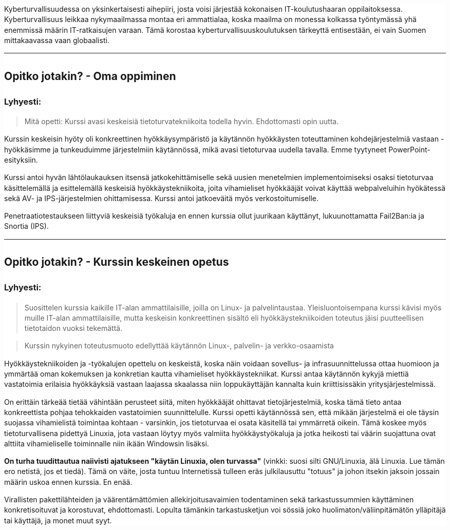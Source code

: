 Kyberturvallisuudessa on yksinkertaisesti aihepiiri, josta voisi järjestää kokonaisen IT-koulutushaaran oppilaitoksessa. Kyberturvallisuus leikkaa nykymaailmassa montaa eri ammattialaa, koska maailma on monessa kolkassa työntymässä yhä enemmissä määrin IT-ratkaisujen varaan. Tämä korostaa kyberturvallisuuskoulutuksen tärkeyttä entisestään, ei vain Suomen mittakaavassa vaan globaalisti.

----------------------

## Opitko jotakin? - Oma oppiminen

### **Lyhyesti:**
> Mitä opetti: Kurssi avasi keskeisiä tietoturvatekniikoita todella hyvin. Ehdottomasti opin uutta.

Kurssin keskeisin hyöty oli konkreettinen hyökkäysympäristö ja käytännön hyökkäysten toteuttaminen kohdejärjestelmiä vastaan - hyökkäsimme ja tunkeuduimme järjestelmiin käytännössä, mikä avasi tietoturvaa uudella tavalla. Emme tyytyneet PowerPoint-esityksiin.

Kurssi antoi hyvän lähtölaukauksen itsensä jatkokehittämiselle sekä uusien menetelmien implementoimiseksi osaksi tietoturvaa käsittelemällä ja esittelemällä keskeisiä hyökkäystekniikoita, joita vihamieliset hyökkääjät voivat käyttää webpalveluihin hyökätessä sekä AV- ja IPS-järjestelmien ohittamisessa. Kurssi antoi jatkoeväitä myös verkostoitumiselle.

Penetraatiotestaukseen liittyviä keskeisiä työkaluja en ennen kurssia ollut juurikaan käyttänyt, lukuunottamatta Fail2Ban:ia ja Snortia (IPS). 

----------------------

## Opitko jotakin? - Kurssin keskeinen opetus

### **Lyhyesti:**
> Suosittelen kurssia kaikille IT-alan ammattilaisille, joilla on Linux- ja palvelintaustaa. Yleisluontoisempana kurssi kävisi myös muille IT-alan ammattilaisille, mutta keskeisin konkreettinen sisältö eli hyökkäystekniikoiden toteutus jäisi puutteellisen tietotaidon vuoksi tekemättä.

> Kurssin nykyinen toteutusmuoto edellyttää käytännön Linux-, palvelin- ja verkko-osaamista

Hyökkäystekniikoiden ja -työkalujen opettelu on keskeistä, koska näin voidaan sovellus- ja infrasuunnittelussa ottaa huomioon ja ymmärtää oman kokemuksen ja konkretian kautta vihamieliset hyökkäystekniikat. Kurssi antaa käytännön kykyjä miettiä vastatoimia erilaisia hyökkäyksiä vastaan laajassa skaalassa niin loppukäyttäjän kannalta kuin kriittisissäkin yritysjärjestelmissä. 

On erittäin tärkeää tietää vähintään perusteet siitä, miten hyökkääjät ohittavat tietojärjestelmiä, koska tämä tieto antaa konkreettista pohjaa tehokkaiden vastatoimien suunnittelulle. Kurssi opetti käytännössä sen, että mikään järjestelmä ei ole täysin suojassa vihamielistä toimintaa kohtaan - varsinkin, jos tietoturvaa ei osata käsitellä tai ymmärretä oikein. Tämä koskee myös tietoturvallisena pidettyä Linuxia, jota vastaan löytyy myös valmiita hyökkäystyökaluja ja jotka heikosti tai väärin suojattuna ovat alttiita vihamieliselle toiminnalle niin ikään Windowsin lisäksi.

**On turha tuudittautua naiivisti ajatukseen "käytän Linuxia, olen turvassa"** (vinkki: suosi silti GNU/Linuxia, älä Linuxia. Lue tämän ero netistä, jos et tiedä). Tämä on väite, josta tuntuu Internetissä tulleen eräs julkilausuttu "totuus" ja johon itsekin jaksoin jossain määrin uskoa ennen kurssia. En enää. 

Virallisten pakettilähteiden ja väärentämättömien allekirjoitusavaimien todentaminen sekä tarkastussummien käyttäminen konkretisoituvat ja korostuvat, ehdottomasti. Lopulta tämänkin tarkastusketjun voi sössiä joko huolimaton/väliinpitämätön ylläpitäjä tai käyttäjä, ja monet muut syyt.
